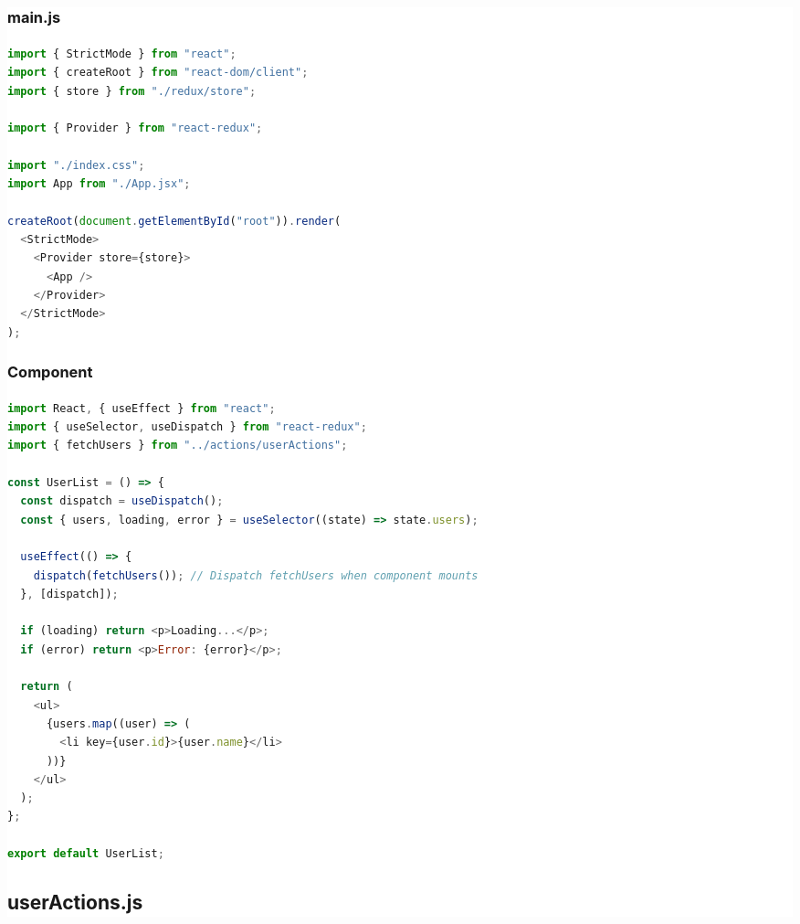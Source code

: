 ### main.js

```js
import { StrictMode } from "react";
import { createRoot } from "react-dom/client";
import { store } from "./redux/store";

import { Provider } from "react-redux";

import "./index.css";
import App from "./App.jsx";

createRoot(document.getElementById("root")).render(
  <StrictMode>
    <Provider store={store}>
      <App />
    </Provider>
  </StrictMode>
);
```

### Component

```js
import React, { useEffect } from "react";
import { useSelector, useDispatch } from "react-redux";
import { fetchUsers } from "../actions/userActions";

const UserList = () => {
  const dispatch = useDispatch();
  const { users, loading, error } = useSelector((state) => state.users);

  useEffect(() => {
    dispatch(fetchUsers()); // Dispatch fetchUsers when component mounts
  }, [dispatch]);

  if (loading) return <p>Loading...</p>;
  if (error) return <p>Error: {error}</p>;

  return (
    <ul>
      {users.map((user) => (
        <li key={user.id}>{user.name}</li>
      ))}
    </ul>
  );
};

export default UserList;
```

## userActions.js
